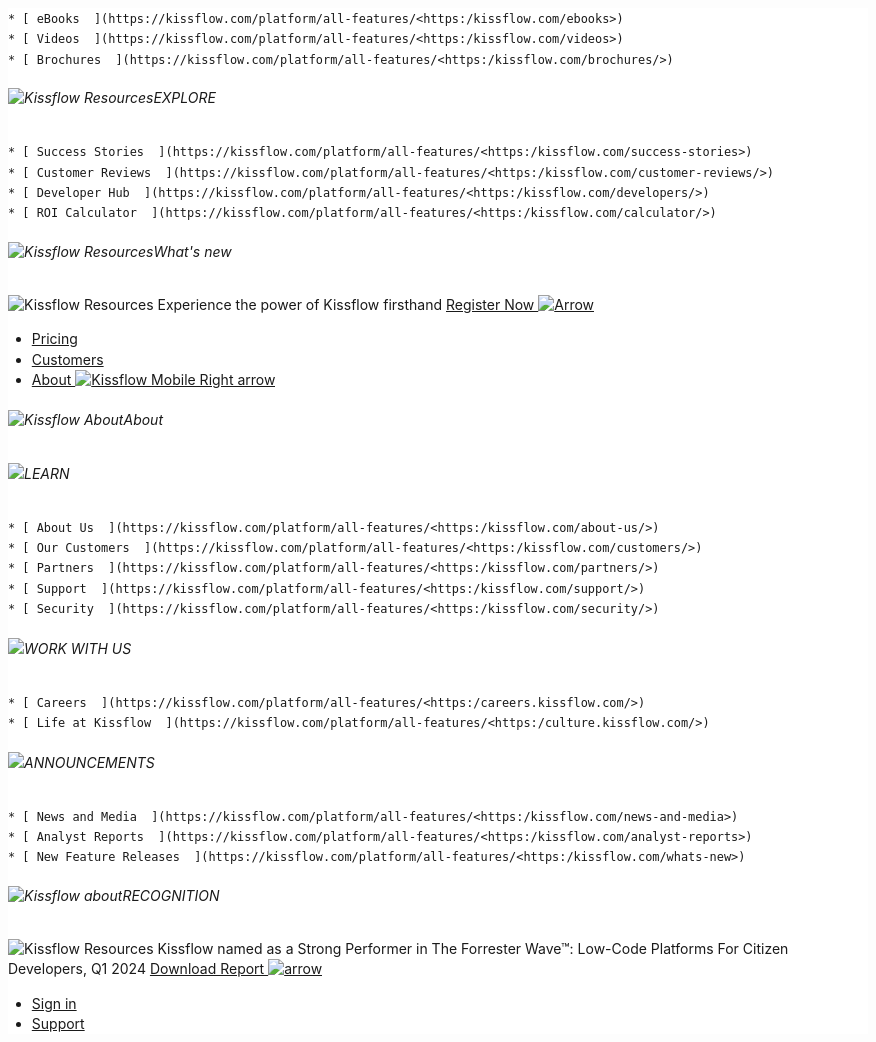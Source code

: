     * [ eBooks  ](https://kissflow.com/platform/all-features/<https:/kissflow.com/ebooks>)
    * [ Videos  ](https://kissflow.com/platform/all-features/<https:/kissflow.com/videos>)
    * [ Brochures  ](https://kissflow.com/platform/all-features/<https:/kissflow.com/brochures/>)
###### ![Kissflow Resources](https://kissflow.com/hubfs/explroe.svg)EXPLORE
    * [ Success Stories  ](https://kissflow.com/platform/all-features/<https:/kissflow.com/success-stories>)
    * [ Customer Reviews  ](https://kissflow.com/platform/all-features/<https:/kissflow.com/customer-reviews/>)
    * [ Developer Hub  ](https://kissflow.com/platform/all-features/<https:/kissflow.com/developers/>)
    * [ ROI Calculator  ](https://kissflow.com/platform/all-features/<https:/kissflow.com/calculator/>)
###### ![Kissflow Resources](https://kissflow.com/hubfs/whatsnew.svg)What's new
![Kissflow Resources](https://kissflow.com/hubfs/resource_menu.webp)
Experience the power of Kissflow firsthand
[Register Now ![Arrow](https://kissflow.com/hubfs/arrow.svg)](https://kissflow.com/platform/all-features/<https:/kissflow.com/events/weekly-demo>)
  * [Pricing ](https://kissflow.com/platform/all-features/<https:/kissflow.com/pricing/>)
  * [Customers ](https://kissflow.com/platform/all-features/<https:/kissflow.com/customers/>)
  * [ About ![Kissflow Mobile Right arrow](https://kissflow.com/hubfs/mobile-right-arrow.svg)](https://kissflow.com/platform/all-features/<javascript:void\(0\)>)
###### ![Kissflow About](https://kissflow.com/hubfs/expand_more.svg)About
######  ![](https://kissflow.com/hubfs/learn%20\(2\).svg)LEARN
    * [ About Us  ](https://kissflow.com/platform/all-features/<https:/kissflow.com/about-us/>)
    * [ Our Customers  ](https://kissflow.com/platform/all-features/<https:/kissflow.com/customers/>)
    * [ Partners  ](https://kissflow.com/platform/all-features/<https:/kissflow.com/partners/>)
    * [ Support  ](https://kissflow.com/platform/all-features/<https:/kissflow.com/support/>)
    * [ Security  ](https://kissflow.com/platform/all-features/<https:/kissflow.com/security/>)
######  ![](https://kissflow.com/hubfs/explroe.svg)WORK WITH US
    * [ Careers  ](https://kissflow.com/platform/all-features/<https:/careers.kissflow.com/>)
    * [ Life at Kissflow  ](https://kissflow.com/platform/all-features/<https:/culture.kissflow.com/>)
######  ![](https://kissflow.com/hubfs/announcement%20\(1\).svg)ANNOUNCEMENTS
    * [ News and Media  ](https://kissflow.com/platform/all-features/<https:/kissflow.com/news-and-media>)
    * [ Analyst Reports  ](https://kissflow.com/platform/all-features/<https:/kissflow.com/analyst-reports>)
    * [ New Feature Releases  ](https://kissflow.com/platform/all-features/<https:/kissflow.com/whats-new>)
###### ![Kissflow about](https://kissflow.com/hubfs/whatsnew.svg)RECOGNITION
![Kissflow Resources](https://kissflow.com/hubfs/forrester-img.png)
Kissflow named as a Strong Performer in The Forrester Wave™: Low-Code Platforms For Citizen Developers, Q1 2024
[Download Report ![arrow](https://kissflow.com/hubfs/chevron-right%201.svg)](https://kissflow.com/platform/all-features/<https:/kissflow.com/analyst-reports/forrester-wave-low-code-platforms-for-citizen-developers>)
  * [ Sign in ](https://kissflow.com/platform/all-features/<https:/kissflow.com/login/>)
  * [ Support ](https://kissflow.com/platform/all-features/<https:/kissflow.com/support/>)
